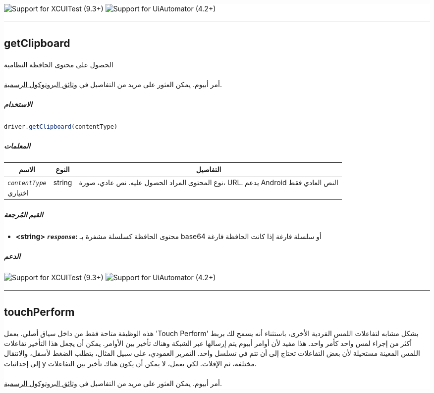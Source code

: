 ![Support for XCUITest (9.3+)](/img/icons/ios.svg)
![Support for UiAutomator (4.2+)](/img/icons/android.svg)

---

## getClipboard
الحصول على محتوى الحافظة النظامية<br /><br />أمر أبيوم. يمكن العثور على مزيد من التفاصيل في [وثائق البروتوكول الرسمية](https://appium.github.io/appium.io/docs/en/commands/device/clipboard/get-clipboard/).

##### الاستخدام

```js
driver.getClipboard(contentType)
```


##### المعلمات

<table>
  <thead>
    <tr>
      <th>الاسم</th><th>النوع</th><th>التفاصيل</th>
    </tr>
  </thead>
  <tbody>
    <tr>
      <td><code><var>contentType</var></code><br /><span className="label labelWarning">اختياري</span></td>
      <td>string</td>
      <td>نوع المحتوى المراد الحصول عليه. نص عادي، صورة، URL. يدعم Android النص العادي فقط</td>
    </tr>
  </tbody>
</table>


##### القيم المُرجعة

- **&lt;string&gt;**
            **<code><var>response</var></code>:** محتوى الحافظة كسلسلة مشفرة بـ base64 أو سلسلة فارغة إذا كانت الحافظة فارغة

##### الدعم

![Support for XCUITest (9.3+)](/img/icons/ios.svg)
![Support for UiAutomator (4.2+)](/img/icons/android.svg)

---

## touchPerform
هذه الوظيفة متاحة فقط من داخل سياق أصلي. يعمل 'Touch Perform' بشكل مشابه لتفاعلات اللمس الفردية الأخرى، باستثناء أنه يسمح لك بربط أكثر من إجراء لمس واحد كأمر واحد. هذا مفيد لأن أوامر أبيوم يتم إرسالها عبر الشبكة وهناك تأخير بين الأوامر. يمكن أن يجعل هذا التأخير تفاعلات اللمس المعينة مستحيلة لأن بعض التفاعلات تحتاج إلى أن تتم في تسلسل واحد. التمرير العمودي، على سبيل المثال، يتطلب الضغط لأسفل، والانتقال إلى إحداثيات y مختلفة، ثم الإفلات. لكي يعمل، لا يمكن أن يكون هناك تأخير بين التفاعلات.<br /><br />أمر أبيوم. يمكن العثور على مزيد من التفاصيل في [وثائق البروتوكول الرسمية](https://appium.github.io/appium.io/docs/en/commands/interactions/touch/touch-perform/).
